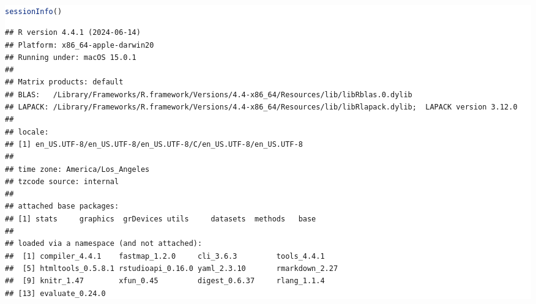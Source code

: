 ``` r
sessionInfo()
```

    ## R version 4.4.1 (2024-06-14)
    ## Platform: x86_64-apple-darwin20
    ## Running under: macOS 15.0.1
    ## 
    ## Matrix products: default
    ## BLAS:   /Library/Frameworks/R.framework/Versions/4.4-x86_64/Resources/lib/libRblas.0.dylib 
    ## LAPACK: /Library/Frameworks/R.framework/Versions/4.4-x86_64/Resources/lib/libRlapack.dylib;  LAPACK version 3.12.0
    ## 
    ## locale:
    ## [1] en_US.UTF-8/en_US.UTF-8/en_US.UTF-8/C/en_US.UTF-8/en_US.UTF-8
    ## 
    ## time zone: America/Los_Angeles
    ## tzcode source: internal
    ## 
    ## attached base packages:
    ## [1] stats     graphics  grDevices utils     datasets  methods   base     
    ## 
    ## loaded via a namespace (and not attached):
    ##  [1] compiler_4.4.1    fastmap_1.2.0     cli_3.6.3         tools_4.4.1      
    ##  [5] htmltools_0.5.8.1 rstudioapi_0.16.0 yaml_2.3.10       rmarkdown_2.27   
    ##  [9] knitr_1.47        xfun_0.45         digest_0.6.37     rlang_1.1.4      
    ## [13] evaluate_0.24.0
